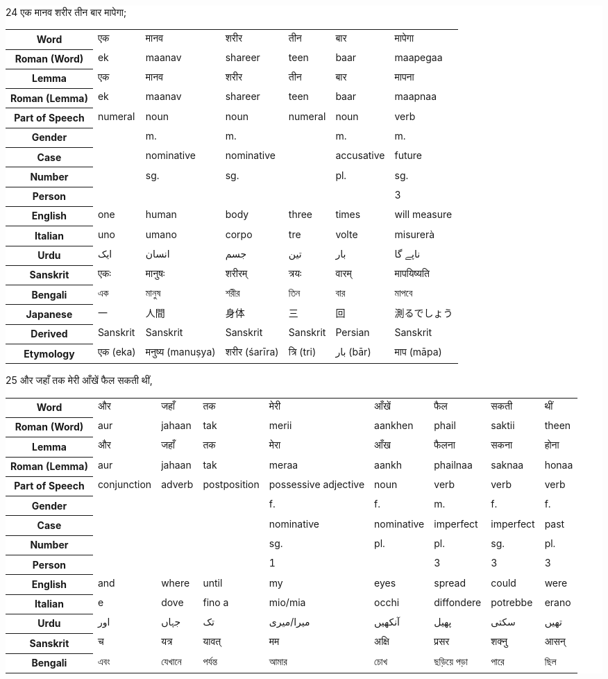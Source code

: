 24 एक मानव शरीर तीन बार मापेगा;

<table>
<tr><th>Word</th><td>एक</td><td>मानव</td><td>शरीर</td><td>तीन</td><td>बार</td><td>मापेगा</td></tr>
<tr><th>Roman (Word)</th><td>ek</td><td>maanav</td><td>shareer</td><td>teen</td><td>baar</td><td>maapegaa</td></tr>
<tr><th>Lemma</th><td>एक</td><td>मानव</td><td>शरीर</td><td>तीन</td><td>बार</td><td>मापना</td></tr>
<tr><th>Roman (Lemma)</th><td>ek</td><td>maanav</td><td>shareer</td><td>teen</td><td>baar</td><td>maapnaa</td></tr>
<tr><th>Part of Speech</th><td>numeral</td><td>noun</td><td>noun</td><td>numeral</td><td>noun</td><td>verb</td></tr>
<tr><th>Gender</th><td></td><td>m.</td><td>m.</td><td></td><td>m.</td><td>m.</td></tr>
<tr><th>Case</th><td></td><td>nominative</td><td>nominative</td><td></td><td>accusative</td><td>future</td></tr>
<tr><th>Number</th><td></td><td>sg.</td><td>sg.</td><td></td><td>pl.</td><td>sg.</td></tr>
<tr><th>Person</th><td></td><td></td><td></td><td></td><td></td><td>3</td></tr>
<tr><th>English</th><td>one</td><td>human</td><td>body</td><td>three</td><td>times</td><td>will measure</td></tr>
<tr><th>Italian</th><td>uno</td><td>umano</td><td>corpo</td><td>tre</td><td>volte</td><td>misurerà</td></tr>
<tr><th>Urdu</th><td>ایک</td><td>انسان</td><td>جسم</td><td>تین</td><td>بار</td><td>ناپے گا</td></tr>
<tr><th>Sanskrit</th><td>एकः</td><td>मानुषः</td><td>शरीरम्</td><td>त्रयः</td><td>वारम्</td><td>मापयिष्यति</td></tr>
<tr><th>Bengali</th><td>এক</td><td>মানুষ</td><td>শরীর</td><td>তিন</td><td>বার</td><td>মাপবে</td></tr>
<tr><th>Japanese</th><td>一</td><td>人間</td><td>身体</td><td>三</td><td>回</td><td>測るでしょう</td></tr>
<tr><th>Derived</th><td>Sanskrit</td><td>Sanskrit</td><td>Sanskrit</td><td>Sanskrit</td><td>Persian</td><td>Sanskrit</td></tr>
<tr><th>Etymology</th><td>एक (eka)</td><td>मनुष्य (manuṣya)</td><td>शरीर (śarīra)</td><td>त्रि (tri)</td><td>بار (bār)</td><td>माप (māpa)</td></tr>
</table>

25 और जहाँ तक मेरी आँखें फैल सकती थीं,

<table>
<tr><th>Word</th><td>और</td><td>जहाँ</td><td>तक</td><td>मेरी</td><td>आँखें</td><td>फैल</td><td>सकती</td><td>थीं</td></tr>
<tr><th>Roman (Word)</th><td>aur</td><td>jahaan</td><td>tak</td><td>merii</td><td>aankhen</td><td>phail</td><td>saktii</td><td>theen</td></tr>
<tr><th>Lemma</th><td>और</td><td>जहाँ</td><td>तक</td><td>मेरा</td><td>आँख</td><td>फैलना</td><td>सकना</td><td>होना</td></tr>
<tr><th>Roman (Lemma)</th><td>aur</td><td>jahaan</td><td>tak</td><td>meraa</td><td>aankh</td><td>phailnaa</td><td>saknaa</td><td>honaa</td></tr>
<tr><th>Part of Speech</th><td>conjunction</td><td>adverb</td><td>postposition</td><td>possessive adjective</td><td>noun</td><td>verb</td><td>verb</td><td>verb</td></tr>
<tr><th>Gender</th><td></td><td></td><td></td><td>f.</td><td>f.</td><td>m.</td><td>f.</td><td>f.</td></tr>
<tr><th>Case</th><td></td><td></td><td></td><td>nominative</td><td>nominative</td><td>imperfect</td><td>imperfect</td><td>past</td></tr>
<tr><th>Number</th><td></td><td></td><td></td><td>sg.</td><td>pl.</td><td>pl.</td><td>sg.</td><td>pl.</td></tr>
<tr><th>Person</th><td></td><td></td><td></td><td>1</td><td></td><td>3</td><td>3</td><td>3</td></tr>
<tr><th>English</th><td>and</td><td>where</td><td>until</td><td>my</td><td>eyes</td><td>spread</td><td>could</td><td>were</td></tr>
<tr><th>Italian</th><td>e</td><td>dove</td><td>fino a</td><td>mio/mia</td><td>occhi</td><td>diffondere</td><td>potrebbe</td><td>erano</td></tr>
<tr><th>Urdu</th><td>اور</td><td>جہاں</td><td>تک</td><td>میرا/میری</td><td>آنکھیں</td><td>پھیل</td><td>سکتی</td><td>تھیں</td></tr>
<tr><th>Sanskrit</th><td>च</td><td>यत्र</td><td>यावत्</td><td>मम</td><td>अक्षि</td><td>प्रसर</td><td>शक्नु</td><td>आसन्</td></tr>
<tr><th>Bengali</th><td>এবং</td><td>যেখানে</td><td>পর্যন্ত</td><td>আমার</td><td>চোখ</td><td>ছড়িয়ে পড়া</td><td>পারে</td><td>ছিল</td></tr>